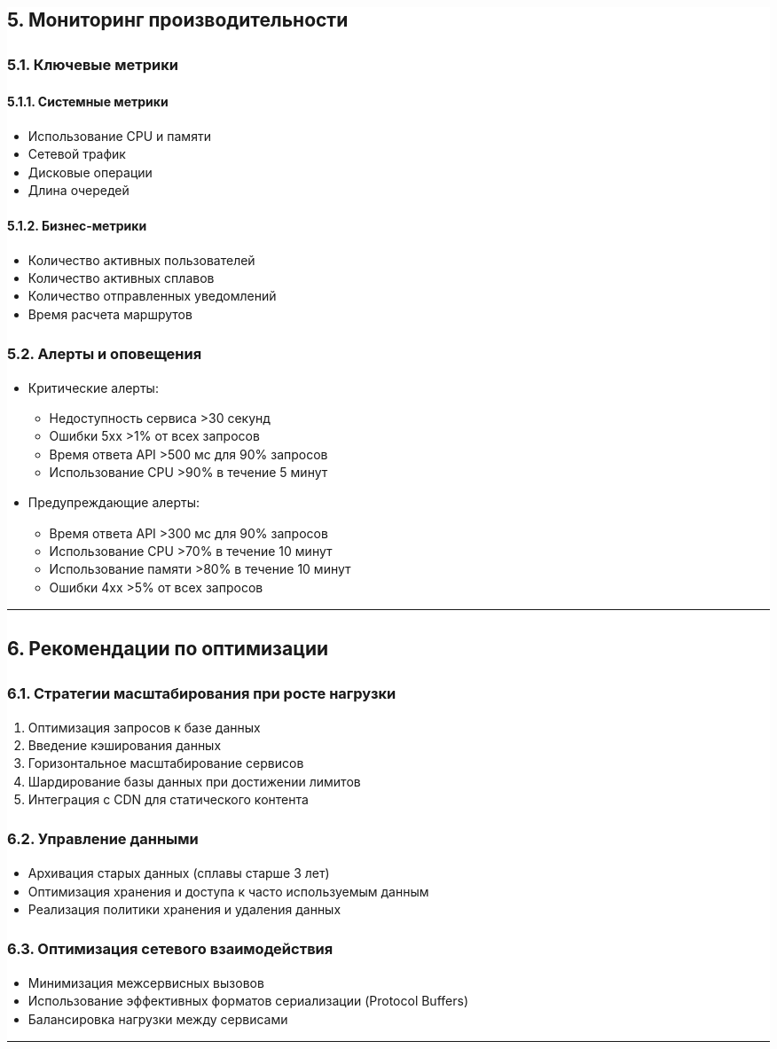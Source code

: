 ## 5. Мониторинг производительности

### 5.1. Ключевые метрики

#### 5.1.1. Системные метрики
- Использование CPU и памяти
- Сетевой трафик
- Дисковые операции
- Длина очередей

#### 5.1.2. Бизнес-метрики
- Количество активных пользователей
- Количество активных сплавов
- Количество отправленных уведомлений
- Время расчета маршрутов

### 5.2. Алерты и оповещения
- Критические алерты:
  - Недоступность сервиса >30 секунд
  - Ошибки 5xx >1% от всех запросов
  - Время ответа API >500 мс для 90% запросов
  - Использование CPU >90% в течение 5 минут

- Предупреждающие алерты:
  - Время ответа API >300 мс для 90% запросов
  - Использование CPU >70% в течение 10 минут
  - Использование памяти >80% в течение 10 минут
  - Ошибки 4xx >5% от всех запросов

---

## 6. Рекомендации по оптимизации

### 6.1. Стратегии масштабирования при росте нагрузки
1. Оптимизация запросов к базе данных
2. Введение кэширования данных
3. Горизонтальное масштабирование сервисов
4. Шардирование базы данных при достижении лимитов
5. Интеграция с CDN для статического контента

### 6.2. Управление данными
- Архивация старых данных (сплавы старше 3 лет)
- Оптимизация хранения и доступа к часто используемым данным
- Реализация политики хранения и удаления данных

### 6.3. Оптимизация сетевого взаимодействия
- Минимизация межсервисных вызовов
- Использование эффективных форматов сериализации (Protocol Buffers)
- Балансировка нагрузки между сервисами

---